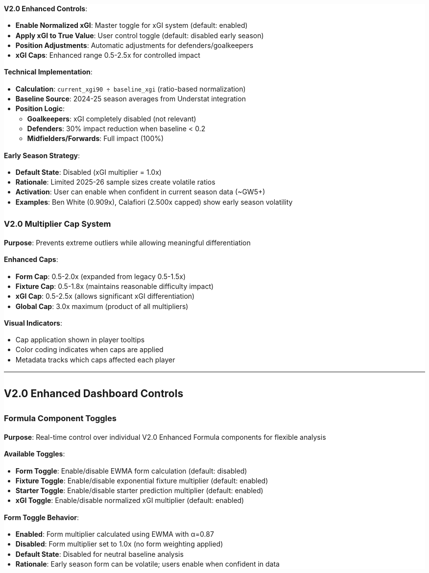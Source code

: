 **V2.0 Enhanced Controls**:
- **Enable Normalized xGI**: Master toggle for xGI system (default: enabled)
- **Apply xGI to True Value**: User control toggle (default: disabled early season)
- **Position Adjustments**: Automatic adjustments for defenders/goalkeepers
- **xGI Caps**: Enhanced range 0.5-2.5x for controlled impact

**Technical Implementation**:
- **Calculation**: `current_xgi90 ÷ baseline_xgi` (ratio-based normalization)
- **Baseline Source**: 2024-25 season averages from Understat integration
- **Position Logic**:
  - **Goalkeepers**: xGI completely disabled (not relevant)
  - **Defenders**: 30% impact reduction when baseline < 0.2
  - **Midfielders/Forwards**: Full impact (100%)

**Early Season Strategy**:
- **Default State**: Disabled (xGI multiplier = 1.0x)
- **Rationale**: Limited 2025-26 sample sizes create volatile ratios
- **Activation**: User can enable when confident in current season data (~GW5+)
- **Examples**: Ben White (0.909x), Calafiori (2.500x capped) show early season volatility

### **V2.0 Multiplier Cap System**
**Purpose**: Prevents extreme outliers while allowing meaningful differentiation

**Enhanced Caps**:
- **Form Cap**: 0.5-2.0x (expanded from legacy 0.5-1.5x)
- **Fixture Cap**: 0.5-1.8x (maintains reasonable difficulty impact)
- **xGI Cap**: 0.5-2.5x (allows significant xGI differentiation)
- **Global Cap**: 3.0x maximum (product of all multipliers)

**Visual Indicators**:
- Cap application shown in player tooltips
- Color coding indicates when caps are applied
- Metadata tracks which caps affected each player

---

## **V2.0 Enhanced Dashboard Controls**

### **Formula Component Toggles**
**Purpose**: Real-time control over individual V2.0 Enhanced Formula components for flexible analysis

**Available Toggles**:
- **Form Toggle**: Enable/disable EWMA form calculation (default: disabled)
- **Fixture Toggle**: Enable/disable exponential fixture multiplier (default: enabled) 
- **Starter Toggle**: Enable/disable starter prediction multiplier (default: enabled)
- **xGI Toggle**: Enable/disable normalized xGI multiplier (default: enabled)

**Form Toggle Behavior**:
- **Enabled**: Form multiplier calculated using EWMA with α=0.87
- **Disabled**: Form multiplier set to 1.0x (no form weighting applied)
- **Default State**: Disabled for neutral baseline analysis
- **Rationale**: Early season form can be volatile; users enable when confident in data
